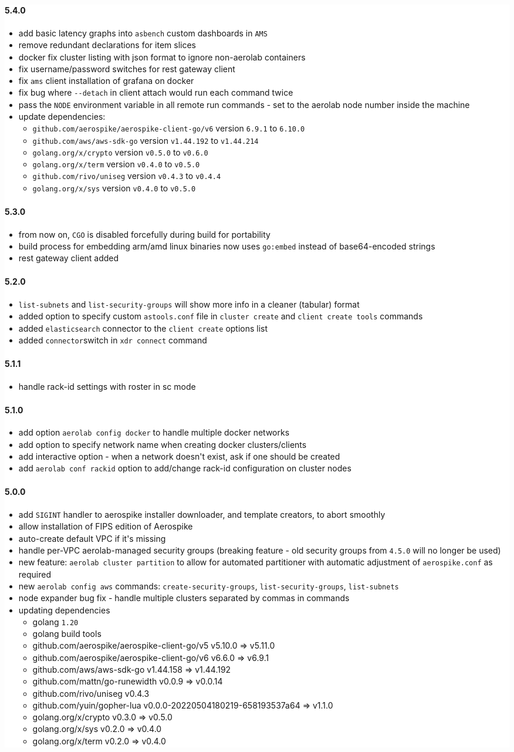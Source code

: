 #### 5.4.0
* add basic latency graphs into `asbench` custom dashboards in `AMS`
* remove redundant declarations for item slices
* docker fix cluster listing with json format to ignore non-aerolab containers
* fix username/password switches for rest gateway client
* fix `ams` client installation of grafana on docker
* fix bug where `--detach` in client attach would run each command twice
* pass the `NODE` environment variable in all remote run commands - set to the aerolab node number inside the machine
* update dependencies:
  * `github.com/aerospike/aerospike-client-go/v6` version `6.9.1` to `6.10.0`
  * `github.com/aws/aws-sdk-go` version `v1.44.192` to `v1.44.214`
  * `golang.org/x/crypto` version `v0.5.0` to `v0.6.0`
  * `golang.org/x/term` version `v0.4.0` to `v0.5.0`
  * `github.com/rivo/uniseg` version `v0.4.3` to `v0.4.4`
  * `golang.org/x/sys` version `v0.4.0` to `v0.5.0`

#### 5.3.0
* from now on, `CGO` is disabled forcefully during build for portability
* build process for embedding arm/amd linux binaries now uses `go:embed` instead of base64-encoded strings
* rest gateway client added

#### 5.2.0
* `list-subnets` and `list-security-groups` will show more info in a cleaner (tabular) format
* added option to specify custom `astools.conf` file in `cluster create` and `client create tools` commands
* added `elasticsearch` connector to the `client create` options list
* added `connector`switch in `xdr connect` command

#### 5.1.1
* handle rack-id settings with roster in sc mode

#### 5.1.0
* add option `aerolab config docker` to handle multiple docker networks
* add option to specify network name when creating docker clusters/clients
* add interactive option - when a network doesn't exist, ask if one should be created
* add `aerolab conf rackid` option to add/change rack-id configuration on cluster nodes

#### 5.0.0
* add `SIGINT` handler to aerospike installer downloader, and template creators, to abort smoothly
* allow installation of FIPS edition of Aerospike
* auto-create default VPC if it's missing
* handle per-VPC aerolab-managed security groups (breaking feature - old security groups from `4.5.0` will no longer be used)
* new feature: `aerolab cluster partition` to allow for automated partitioner with automatic adjustment of `aerospike.conf` as required
* new `aerolab config aws` commands: `create-security-groups`, `list-security-groups`, `list-subnets`
* node expander bug fix - handle multiple clusters separated by commas in commands
* updating dependencies
  * golang `1.20`
  * golang build tools
  * github.com/aerospike/aerospike-client-go/v5 v5.10.0 => v5.11.0
  * github.com/aerospike/aerospike-client-go/v6 v6.6.0 => v6.9.1
  * github.com/aws/aws-sdk-go v1.44.158 => v1.44.192
  * github.com/mattn/go-runewidth v0.0.9 => v0.0.14
  * github.com/rivo/uniseg v0.4.3
  * github.com/yuin/gopher-lua v0.0.0-20220504180219-658193537a64 => v1.1.0
  * golang.org/x/crypto v0.3.0 => v0.5.0
  * golang.org/x/sys v0.2.0 => v0.4.0
  * golang.org/x/term v0.2.0 => v0.4.0
